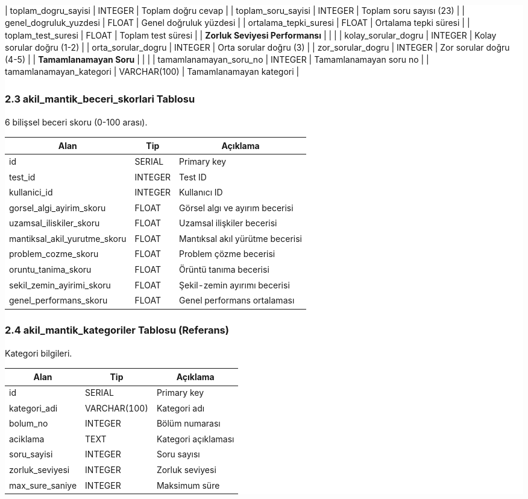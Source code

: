 | toplam_dogru_sayisi | INTEGER | Toplam doğru cevap |
| toplam_soru_sayisi | INTEGER | Toplam soru sayısı (23) |
| genel_dogruluk_yuzdesi | FLOAT | Genel doğruluk yüzdesi |
| ortalama_tepki_suresi | FLOAT | Ortalama tepki süresi |
| toplam_test_suresi | FLOAT | Toplam test süresi |
| **Zorluk Seviyesi Performansı** | | |
| kolay_sorular_dogru | INTEGER | Kolay sorular doğru (1-2) |
| orta_sorular_dogru | INTEGER | Orta sorular doğru (3) |
| zor_sorular_dogru | INTEGER | Zor sorular doğru (4-5) |
| **Tamamlanamayan Soru** | | |
| tamamlanamayan_soru_no | INTEGER | Tamamlanamayan soru no |
| tamamlanamayan_kategori | VARCHAR(100) | Tamamlanamayan kategori |

### 2.3 akil_mantik_beceri_skorlari Tablosu
6 bilişsel beceri skoru (0-100 arası).

| Alan | Tip | Açıklama |
|------|-----|----------|
| id | SERIAL | Primary key |
| test_id | INTEGER | Test ID |
| kullanici_id | INTEGER | Kullanıcı ID |
| gorsel_algi_ayirim_skoru | FLOAT | Görsel algı ve ayırım becerisi |
| uzamsal_iliskiler_skoru | FLOAT | Uzamsal ilişkiler becerisi |
| mantiksal_akil_yurutme_skoru | FLOAT | Mantıksal akıl yürütme becerisi |
| problem_cozme_skoru | FLOAT | Problem çözme becerisi |
| oruntu_tanima_skoru | FLOAT | Örüntü tanıma becerisi |
| sekil_zemin_ayirimi_skoru | FLOAT | Şekil-zemin ayırımı becerisi |
| genel_performans_skoru | FLOAT | Genel performans ortalaması |

### 2.4 akil_mantik_kategoriler Tablosu (Referans)
Kategori bilgileri.

| Alan | Tip | Açıklama |
|------|-----|----------|
| id | SERIAL | Primary key |
| kategori_adi | VARCHAR(100) | Kategori adı |
| bolum_no | INTEGER | Bölüm numarası |
| aciklama | TEXT | Kategori açıklaması |
| soru_sayisi | INTEGER | Soru sayısı |
| zorluk_seviyesi | INTEGER | Zorluk seviyesi |
| max_sure_saniye | INTEGER | Maksimum süre |
